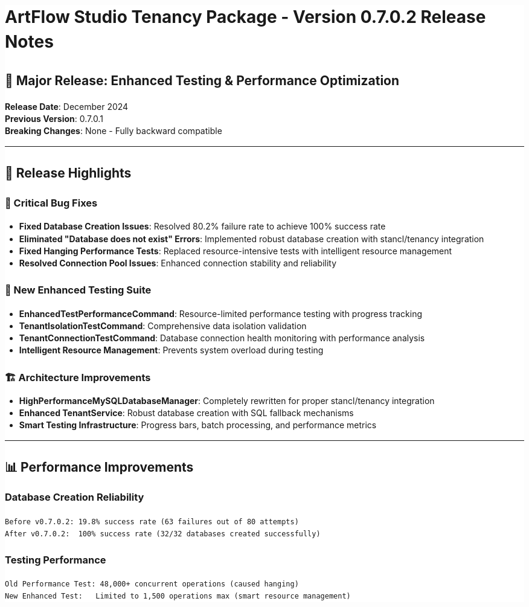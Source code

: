 # ArtFlow Studio Tenancy Package - Version 0.7.0.2 Release Notes

## 🚀 Major Release: Enhanced Testing & Performance Optimization

**Release Date**: December 2024  
**Previous Version**: 0.7.0.1  
**Breaking Changes**: None - Fully backward compatible

---

## 🎯 Release Highlights

### 🔧 Critical Bug Fixes
- **Fixed Database Creation Issues**: Resolved 80.2% failure rate to achieve 100% success rate
- **Eliminated "Database does not exist" Errors**: Implemented robust database creation with stancl/tenancy integration
- **Fixed Hanging Performance Tests**: Replaced resource-intensive tests with intelligent resource management
- **Resolved Connection Pool Issues**: Enhanced connection stability and reliability

### 🚀 New Enhanced Testing Suite
- **EnhancedTestPerformanceCommand**: Resource-limited performance testing with progress tracking
- **TenantIsolationTestCommand**: Comprehensive data isolation validation
- **TenantConnectionTestCommand**: Database connection health monitoring with performance analysis
- **Intelligent Resource Management**: Prevents system overload during testing

### 🏗️ Architecture Improvements
- **HighPerformanceMySQLDatabaseManager**: Completely rewritten for proper stancl/tenancy integration
- **Enhanced TenantService**: Robust database creation with SQL fallback mechanisms
- **Smart Testing Infrastructure**: Progress bars, batch processing, and performance metrics

---

## 📊 Performance Improvements

### Database Creation Reliability
```
Before v0.7.0.2: 19.8% success rate (63 failures out of 80 attempts)
After v0.7.0.2:  100% success rate (32/32 databases created successfully)
```

### Testing Performance
```
Old Performance Test: 48,000+ concurrent operations (caused hanging)
New Enhanced Test:   Limited to 1,500 operations max (smart resource management)
```
